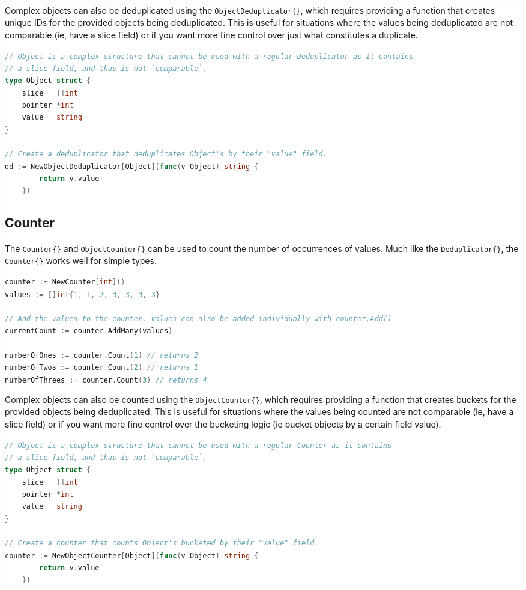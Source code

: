Complex objects can also be deduplicated using the `ObjectDeduplicator{}`, which requires providing a function that
creates unique IDs for the provided objects being deduplicated. This is useful for situations where the values being 
deduplicated are not comparable (ie, have a slice field) or if you want more fine control over just what constitutes a 
duplicate.

```go
// Object is a complex structure that cannot be used with a regular Deduplicator as it contains 
// a slice field, and thus is not `comparable`.
type Object struct {
    slice   []int
    pointer *int
    value   string
}

// Create a deduplicator that deduplicates Object's by their "value" field.
dd := NewObjectDeduplicator[Object](func(v Object) string {
        return v.value
    })
```


## Counter
The `Counter{}` and `ObjectCounter{}` can be used to count the number of occurrences
of values. Much like the `Deduplicator{}`, the `Counter{}` works well for simple types.

```go
counter := NewCounter[int]()
values := []int{1, 1, 2, 3, 3, 3, 3}

// Add the values to the counter, values can also be added individually with counter.Add()
currentCount := counter.AddMany(values) 

numberOfOnes := counter.Count(1) // returns 2
numberOfTwos := counter.Count(2) // returns 1
numberOfThrees := counter.Count(3) // returns 4
```

Complex objects can also be counted using the `ObjectCounter{}`, which requires providing a function that
creates buckets for the provided objects being deduplicated. This is useful for situations where the values being
counted are not comparable (ie, have a slice field) or if you want more fine control over the bucketing logic (ie
bucket objects by a certain field value).

```go
// Object is a complex structure that cannot be used with a regular Counter as it contains 
// a slice field, and thus is not `comparable`.
type Object struct {
    slice   []int
    pointer *int
    value   string
}

// Create a counter that counts Object's bucketed by their "value" field.
counter := NewObjectCounter[Object](func(v Object) string {
        return v.value
    })
```
